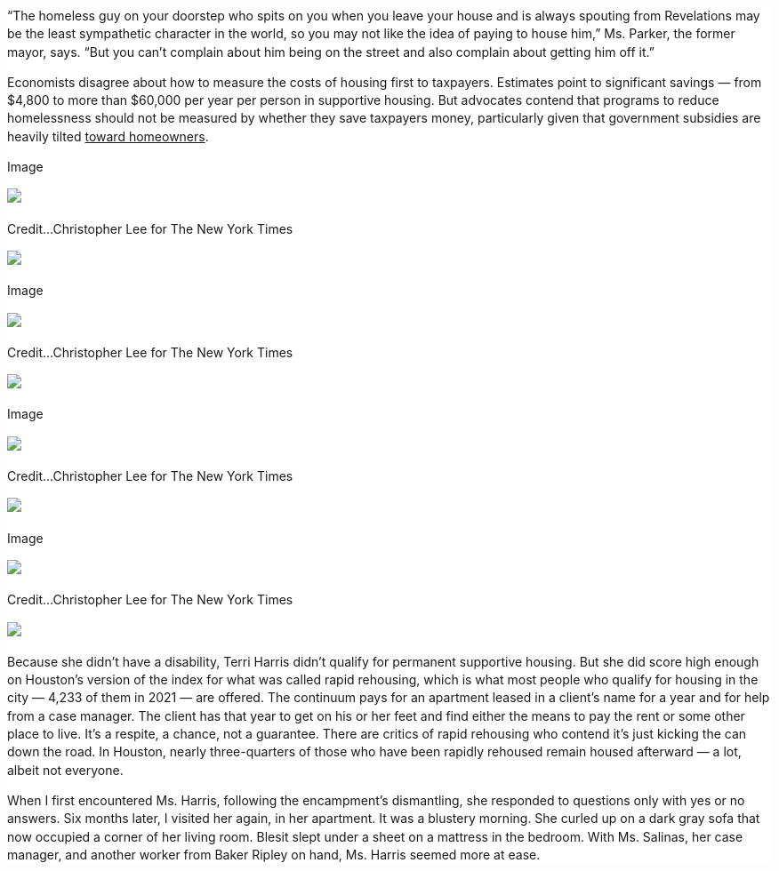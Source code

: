 “The homeless guy on your doorstep who spits on you when you leave your house and is always spouting from Revelations may be the least sympathetic character in the world, so you may not like the idea of paying to house him,” Ms. Parker, the former mayor, says. “But you can’t complain about him being on the street and also complain about getting him off it.”

Economists disagree about how to measure the costs of housing first to taxpayers. Estimates point to significant savings — from $4,800 to more than $60,000 per year per person in supportive housing. But advocates contend that programs to reduce homelessness should not be measured by whether they save taxpayers money, particularly given that government subsidies are heavily tilted [toward homeowners](https://www.brookings.edu/research/under-us-housing-policies-homeowners-mostly-win-while-renters-mostly-lose/).

Image

![](https://static01.nyt.com/images/2022/06/26/multimedia/26HW-HOMEHOUSTON08/merlin_207009915_f02d6a3f-bda6-4b94-8c36-223cf67d2e2a-articleLarge.jpg?quality=75&auto=webp&disable=upscale)

Credit…Christopher Lee for The New York Times

![](https://static01.nyt.com/images/2022/06/26/multimedia/26HW-HOMEHOUSTON08/merlin_207009915_f02d6a3f-bda6-4b94-8c36-223cf67d2e2a-articleLarge.jpg?quality=75&auto=webp&disable=upscale)

Image

![](https://static01.nyt.com/images/2022/06/01/multimedia/00HW-HOMEHOUSTON23/merlin_207009831_e118cb51-979a-40cd-bf3c-4383702edcd5-articleLarge.jpg?quality=75&auto=webp&disable=upscale)

Credit…Christopher Lee for The New York Times

![](https://static01.nyt.com/images/2022/06/01/multimedia/00HW-HOMEHOUSTON23/merlin_207009831_e118cb51-979a-40cd-bf3c-4383702edcd5-articleLarge.jpg?quality=75&auto=webp&disable=upscale)

Image

![](https://static01.nyt.com/images/2022/06/02/multimedia/00HW-HOMEHOUSTON25/merlin_207009849_8e1df61b-8b39-4aa0-baa0-335b087f2537-articleLarge.jpg?quality=75&auto=webp&disable=upscale)

Credit…Christopher Lee for The New York Times

![](https://static01.nyt.com/images/2022/06/02/multimedia/00HW-HOMEHOUSTON25/merlin_207009849_8e1df61b-8b39-4aa0-baa0-335b087f2537-articleLarge.jpg?quality=75&auto=webp&disable=upscale)

Image

![](https://static01.nyt.com/images/2022/06/26/multimedia/26HW-HOMEHOUSTON09/merlin_207009675_b9d18929-44c4-4bec-aa0c-0f28d53e13d7-articleLarge.jpg?quality=75&auto=webp&disable=upscale)

Credit…Christopher Lee for The New York Times

![](https://static01.nyt.com/images/2022/06/26/multimedia/26HW-HOMEHOUSTON09/merlin_207009675_b9d18929-44c4-4bec-aa0c-0f28d53e13d7-articleLarge.jpg?quality=75&auto=webp&disable=upscale)

Because she didn’t have a disability, Terri Harris didn’t qualify for permanent supportive housing. But she did score high enough on Houston’s version of the index for what was called rapid rehousing, which is what most people who qualify for housing in the city — 4,233 of them in 2021 — are offered. The continuum pays for an apartment leased in a client’s name for a year and for help from a case manager. The client has that year to get on his or her feet and find either the means to pay the rent or some other place to live. It’s a respite, a chance, not a guarantee. There are critics of rapid rehousing who contend it’s just kicking the can down the road. In Houston, nearly three-quarters of those who have been rapidly rehoused remain housed afterward — a lot, albeit not everyone.

When I first encountered Ms. Harris, following the encampment’s dismantling, she responded to questions only with yes or no answers. Six months later, I visited her again, in her apartment. It was a blustery morning. She curled up on a dark gray sofa that now occupied a corner of her living room. Blesit slept under a sheet on a mattress in the bedroom. With Ms. Salinas, her case manager, and another worker from Baker Ripley on hand, Ms. Harris seemed more at ease.
